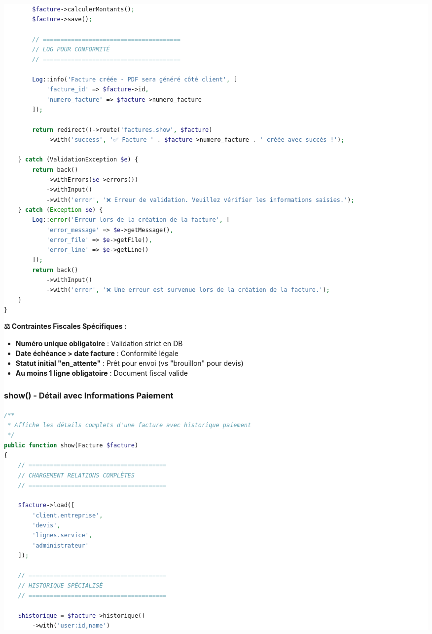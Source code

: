 ```php
        $facture->calculerMontants();
        $facture->save();

        // =======================================
        // LOG POUR CONFORMITÉ
        // =======================================
        
        Log::info('Facture créée - PDF sera généré côté client', [
            'facture_id' => $facture->id,
            'numero_facture' => $facture->numero_facture
        ]);

        return redirect()->route('factures.show', $facture)
            ->with('success', '✅ Facture ' . $facture->numero_facture . ' créée avec succès !');

    } catch (ValidationException $e) {
        return back()
            ->withErrors($e->errors())
            ->withInput()
            ->with('error', '❌ Erreur de validation. Veuillez vérifier les informations saisies.');
    } catch (Exception $e) {
        Log::error('Erreur lors de la création de la facture', [
            'error_message' => $e->getMessage(),
            'error_file' => $e->getFile(),
            'error_line' => $e->getLine()
        ]);
        return back()
            ->withInput()
            ->with('error', '❌ Une erreur est survenue lors de la création de la facture.');
    }
}
```

**⚖️ Contraintes Fiscales Spécifiques :**
- **Numéro unique obligatoire** : Validation strict en DB
- **Date échéance > date facture** : Conformité légale
- **Statut initial "en_attente"** : Prêt pour envoi (vs "brouillon" pour devis)
- **Au moins 1 ligne obligatoire** : Document fiscal valide

### show() - Détail avec Informations Paiement

```php
/**
 * Affiche les détails complets d'une facture avec historique paiement
 */
public function show(Facture $facture)
{
    // =======================================
    // CHARGEMENT RELATIONS COMPLÈTES
    // =======================================
    
    $facture->load([
        'client.entreprise',
        'devis',
        'lignes.service',
        'administrateur'
    ]);

    // =======================================
    // HISTORIQUE SPÉCIALISÉ
    // =======================================
    
    $historique = $facture->historique()
        ->with('user:id,name')
```